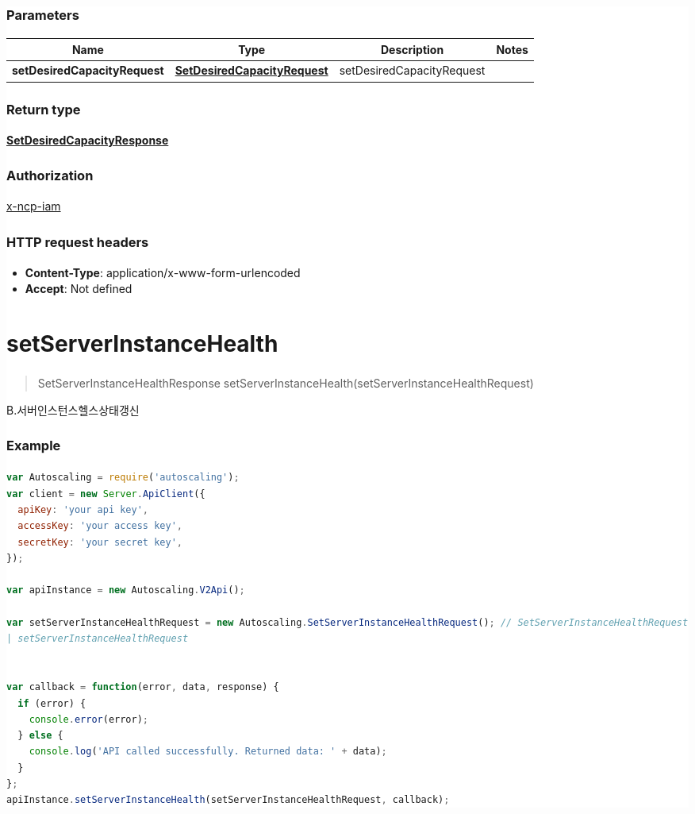 ### Parameters

Name | Type | Description  | Notes
------------- | ------------- | ------------- | -------------
 **setDesiredCapacityRequest** | [**SetDesiredCapacityRequest**](SetDesiredCapacityRequest.md)| setDesiredCapacityRequest | 

### Return type

[**SetDesiredCapacityResponse**](SetDesiredCapacityResponse.md)

### Authorization

[x-ncp-iam](../README.md#x-ncp-iam)

### HTTP request headers

 - **Content-Type**: application/x-www-form-urlencoded
 - **Accept**: Not defined

<a name="setServerInstanceHealth"></a>
# **setServerInstanceHealth**
> SetServerInstanceHealthResponse setServerInstanceHealth(setServerInstanceHealthRequest)



B.서버인스턴스헬스상태갱신

### Example
```javascript
var Autoscaling = require('autoscaling');
var client = new Server.ApiClient({
  apiKey: 'your api key',
  accessKey: 'your access key',
  secretKey: 'your secret key',
});

var apiInstance = new Autoscaling.V2Api();

var setServerInstanceHealthRequest = new Autoscaling.SetServerInstanceHealthRequest(); // SetServerInstanceHealthRequest | setServerInstanceHealthRequest


var callback = function(error, data, response) {
  if (error) {
    console.error(error);
  } else {
    console.log('API called successfully. Returned data: ' + data);
  }
};
apiInstance.setServerInstanceHealth(setServerInstanceHealthRequest, callback);
```
